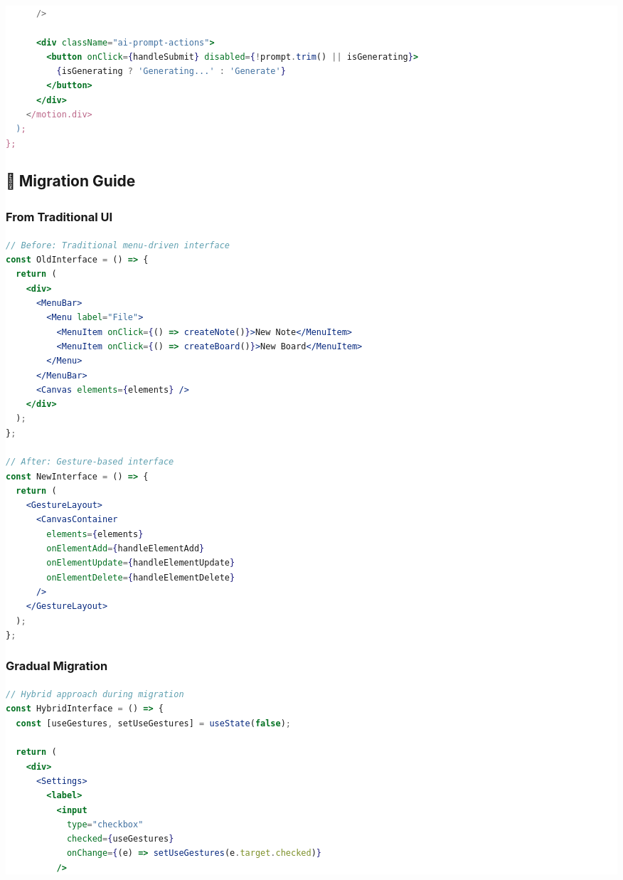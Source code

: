 ```jsx
      />
      
      <div className="ai-prompt-actions">
        <button onClick={handleSubmit} disabled={!prompt.trim() || isGenerating}>
          {isGenerating ? 'Generating...' : 'Generate'}
        </button>
      </div>
    </motion.div>
  );
};
```

## 🎯 Migration Guide

### From Traditional UI

```jsx
// Before: Traditional menu-driven interface
const OldInterface = () => {
  return (
    <div>
      <MenuBar>
        <Menu label="File">
          <MenuItem onClick={() => createNote()}>New Note</MenuItem>
          <MenuItem onClick={() => createBoard()}>New Board</MenuItem>
        </Menu>
      </MenuBar>
      <Canvas elements={elements} />
    </div>
  );
};

// After: Gesture-based interface
const NewInterface = () => {
  return (
    <GestureLayout>
      <CanvasContainer
        elements={elements}
        onElementAdd={handleElementAdd}
        onElementUpdate={handleElementUpdate}
        onElementDelete={handleElementDelete}
      />
    </GestureLayout>
  );
};
```

### Gradual Migration

```jsx
// Hybrid approach during migration
const HybridInterface = () => {
  const [useGestures, setUseGestures] = useState(false);
  
  return (
    <div>
      <Settings>
        <label>
          <input
            type="checkbox"
            checked={useGestures}
            onChange={(e) => setUseGestures(e.target.checked)}
          />
```
